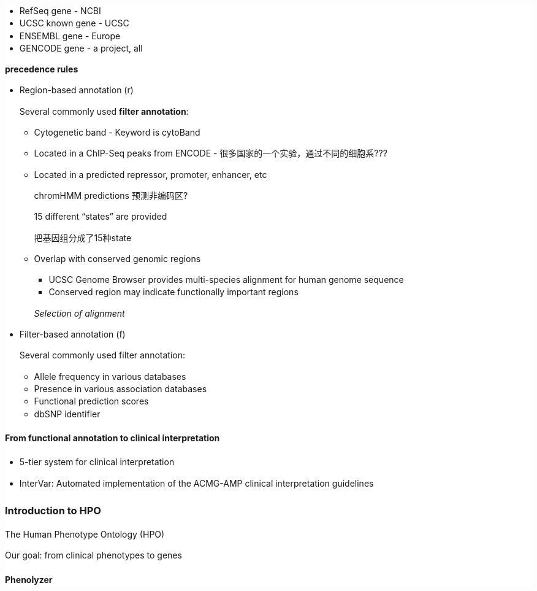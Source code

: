   - RefSeq gene - NCBI
  - UCSC known gene - UCSC
  - ENSEMBL gene - Europe
  - GENCODE gene - a project, all 

  **precedence rules**

- Region-based annotation (r)

  Several commonly used **filter annotation**:

  - Cytogenetic band - Keyword is cytoBand

  - Located in a ChIP-Seq peaks from ENCODE - 很多国家的一个实验，通过不同的细胞系???

  - Located in a predicted repressor, promoter, enhancer, etc

    chromHMM predictions 预测非编码区?

    15 different “states” are provided

    把基因组分成了15种state

  - Overlap with conserved genomic regions

    - UCSC Genome Browser provides multi-species alignment for human 
      genome sequence
    - Conserved region may indicate functionally important regions

    *Selection of alignment*

- Filter-based annotation (f)

  Several commonly used filter annotation:

  - Allele frequency in various databases
  - Presence in various association databases
  - Functional prediction scores
  - dbSNP identifier

#### From functional annotation to clinical interpretation
-  5-tier system for clinical interpretation

- InterVar: Automated implementation of the ACMG-AMP clinical interpretation guidelines
### Introduction to HPO

The Human Phenotype Ontology (HPO) 

Our goal: from clinical phenotypes to genes

#### Phenolyzer

